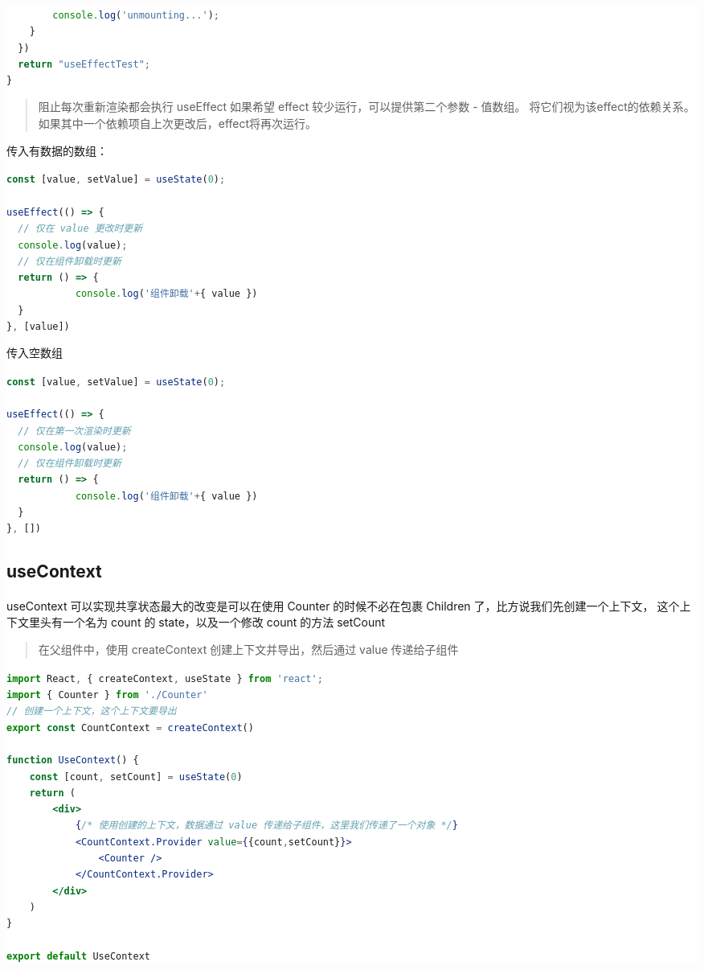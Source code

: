 ```jsx
        console.log('unmounting...');
    }
  })  
  return "useEffectTest";
}
```

> 阻止每次重新渲染都会执行 useEffect 如果希望 effect 较少运行，可以提供第二个参数 - 值数组。 将它们视为该effect的依赖关系。 如果其中一个依赖项自上次更改后，effect将再次运行。

传入有数据的数组：

```jsx
const [value, setValue] = useState(0);

useEffect(() => {
  // 仅在 value 更改时更新
  console.log(value);
  // 仅在组件卸载时更新
  return () => {
            console.log('组件卸载'+{ value })
  }
}, [value]) 
```

传入空数组

```jsx
const [value, setValue] = useState(0);

useEffect(() => {
  // 仅在第一次渲染时更新
  console.log(value);
  // 仅在组件卸载时更新
  return () => {
            console.log('组件卸载'+{ value })
  }
}, []) 
```

## useContext

useContext 可以实现共享状态最大的改变是可以在使用 Counter 的时候不必在包裹 Children 了，比方说我们先创建一个上下文， 这个上下文里头有一个名为 count 的 state，以及一个修改 count 的方法 setCount

> 在父组件中，使用 createContext 创建上下文并导出，然后通过 value 传递给子组件

```jsx
import React, { createContext, useState } from 'react';
import { Counter } from './Counter'
// 创建一个上下文，这个上下文要导出
export const CountContext = createContext()

function UseContext() {
    const [count, setCount] = useState(0)
    return (
        <div>
            {/* 使用创建的上下文，数据通过 value 传递给子组件，这里我们传递了一个对象 */}
            <CountContext.Provider value={{count,setCount}}>
                <Counter />
            </CountContext.Provider>
        </div>
    )
}

export default UseContext
```
